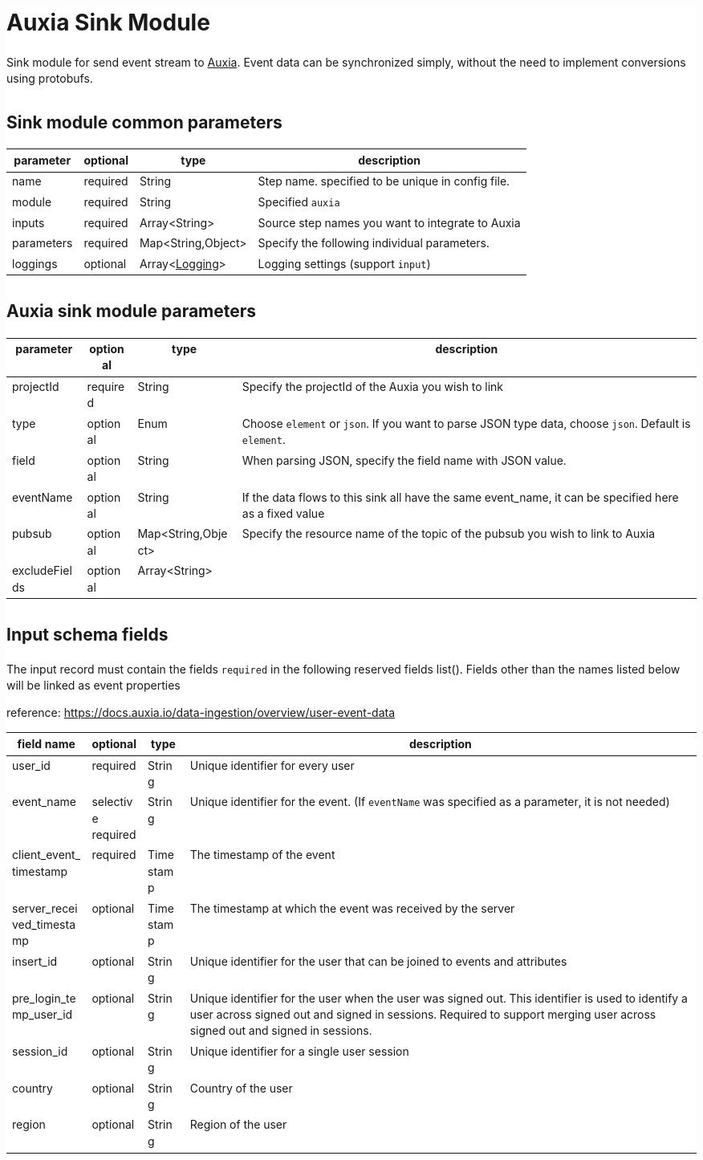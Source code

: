 # Auxia Sink Module

Sink module for send event stream to [Auxia](https://www.auxia.io/).
Event data can be synchronized simply, without the need to implement conversions using protobufs.

## Sink module common parameters

| parameter  | optional | type                                    | description                                       |
|------------|----------|-----------------------------------------|---------------------------------------------------|
| name       | required | String                                  | Step name. specified to be unique in config file. |
| module     | required | String                                  | Specified `auxia`                                 |
| inputs     | required | Array<String\>                          | Source step names you want to integrate to Auxia  |
| parameters | required | Map<String,Object\>                     | Specify the following individual parameters.      |
| loggings   | optional | Array<[Logging](../common/logging.md)\> | Logging settings (support `input`)                |

## Auxia sink module parameters

| parameter     | optional | type                | description                                                                                            |
|---------------|----------|---------------------|--------------------------------------------------------------------------------------------------------|
| projectId     | required | String              | Specify the projectId of the Auxia you wish to link                                                    |
| type          | optional | Enum                | Choose `element` or `json`. If you want to parse JSON type data, choose `json`. Default is `element`.  |
| field         | optional | String              | When parsing JSON, specify the field name with JSON value.                                             |
| eventName     | optional | String              | If the data flows to this sink all have the same event_name, it can be specified here as a fixed value |
| pubsub        | optional | Map<String,Object\> | Specify the resource name of the topic of the pubsub you wish to link to Auxia                         |
| excludeFields | optional | Array<String\>      |                                                                                                        |


## Input schema fields

The input record must contain the fields `required` in the following reserved fields list().
Fields other than the names listed below will be linked as event properties

reference: https://docs.auxia.io/data-ingestion/overview/user-event-data

| field name                | optional           | type      | description                                                                                                                                                                                                                  |
|---------------------------|--------------------|-----------|------------------------------------------------------------------------------------------------------------------------------------------------------------------------------------------------------------------------------|
| user_id                   | required           | String    | Unique identifier for every user                                                                                                                                                                                             |
| event_name                | selective required | String    | Unique identifier for the event. (If `eventName` was specified as a parameter, it is not needed)                                                                                                                             |
| client_event_timestamp    | required           | Timestamp | The timestamp of the event                                                                                                                                                                                                   |
| server_received_timestamp | optional           | Timestamp | The timestamp at which the event was received by the server                                                                                                                                                                  |
| insert_id                 | optional           | String    | Unique identifier for the user that can be joined to events and attributes                                                                                                                                                   |
| pre_login_temp_user_id    | optional           | String    | Unique identifier for the user when the user was signed out. This identifier is used to identify a user across signed out and signed in sessions. Required to support merging user across signed out and signed in sessions. |
| session_id                | optional           | String    | Unique identifier for a single user session                                                                                                                                                                                  |
| country                   | optional           | String    | Country of the user                                                                                                                                                                                                          |
| region                    | optional           | String    | Region of the user                                                                                                                                                                                                           |
